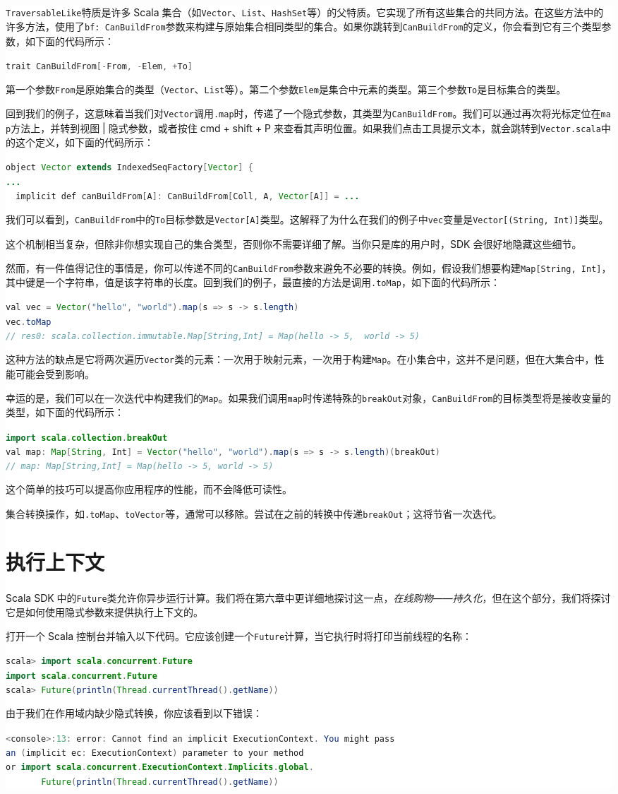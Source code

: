 `TraversableLike`特质是许多 Scala 集合（如`Vector`、`List`、`HashSet`等）的父特质。它实现了所有这些集合的共同方法。在这些方法中的许多方法，使用了`bf: CanBuildFrom`参数来构建与原始集合相同类型的集合。如果你跳转到`CanBuildFrom`的定义，你会看到它有三个类型参数，如下面的代码所示：

```java
trait CanBuildFrom[-From, -Elem, +To]
```

第一个参数`From`是原始集合的类型（`Vector`、`List`等）。第二个参数`Elem`是集合中元素的类型。第三个参数`To`是目标集合的类型。

回到我们的例子，这意味着当我们对`Vector`调用`.map`时，传递了一个隐式参数，其类型为`CanBuildFrom`。我们可以通过再次将光标定位在`map`方法上，并转到视图 | 隐式参数，或者按住 cmd + shift + P 来查看其声明位置。如果我们点击工具提示文本，就会跳转到`Vector.scala`中的这个定义，如下面的代码所示：

```java
object Vector extends IndexedSeqFactory[Vector] {
...
  implicit def canBuildFrom[A]: CanBuildFrom[Coll, A, Vector[A]] = ...
```

我们可以看到，`CanBuildFrom`中的`To`目标参数是`Vector[A]`类型。这解释了为什么在我们的例子中`vec`变量是`Vector[(String, Int)]`类型。

这个机制相当复杂，但除非你想实现自己的集合类型，否则你不需要详细了解。当你只是库的用户时，SDK 会很好地隐藏这些细节。

然而，有一件值得记住的事情是，你可以传递不同的`CanBuildFrom`参数来避免不必要的转换。例如，假设我们想要构建`Map[String, Int]`，其中键是一个字符串，值是该字符串的长度。回到我们的例子，最直接的方法是调用`.toMap`，如下面的代码所示：

```java
val vec = Vector("hello", "world").map(s => s -> s.length)
vec.toMap
// res0: scala.collection.immutable.Map[String,Int] = Map(hello -> 5,  world -> 5)
```

这种方法的缺点是它将两次遍历`Vector`类的元素：一次用于映射元素，一次用于构建`Map`。在小集合中，这并不是问题，但在大集合中，性能可能会受到影响。

幸运的是，我们可以在一次迭代中构建我们的`Map`。如果我们调用`map`时传递特殊的`breakOut`对象，`CanBuildFrom`的目标类型将是接收变量的类型，如下面的代码所示：

```java
import scala.collection.breakOut
val map: Map[String, Int] = Vector("hello", "world").map(s => s -> s.length)(breakOut)
// map: Map[String,Int] = Map(hello -> 5, world -> 5)
```

这个简单的技巧可以提高你应用程序的性能，而不会降低可读性。

集合转换操作，如`.toMap`、`toVector`等，通常可以移除。尝试在之前的转换中传递`breakOut`；这将节省一次迭代。

# 执行上下文

Scala SDK 中的`Future`类允许你异步运行计算。我们将在第六章中更详细地探讨这一点，*在线购物——持久化*，但在这个部分，我们将探讨它是如何使用隐式参数来提供执行上下文的。

打开一个 Scala 控制台并输入以下代码。它应该创建一个`Future`计算，当它执行时将打印当前线程的名称：

```java
scala> import scala.concurrent.Future
import scala.concurrent.Future
scala> Future(println(Thread.currentThread().getName))
```

由于我们在作用域内缺少隐式转换，你应该看到以下错误：

```java
<console>:13: error: Cannot find an implicit ExecutionContext. You might pass
an (implicit ec: ExecutionContext) parameter to your method
or import scala.concurrent.ExecutionContext.Implicits.global.
       Future(println(Thread.currentThread().getName))
```
